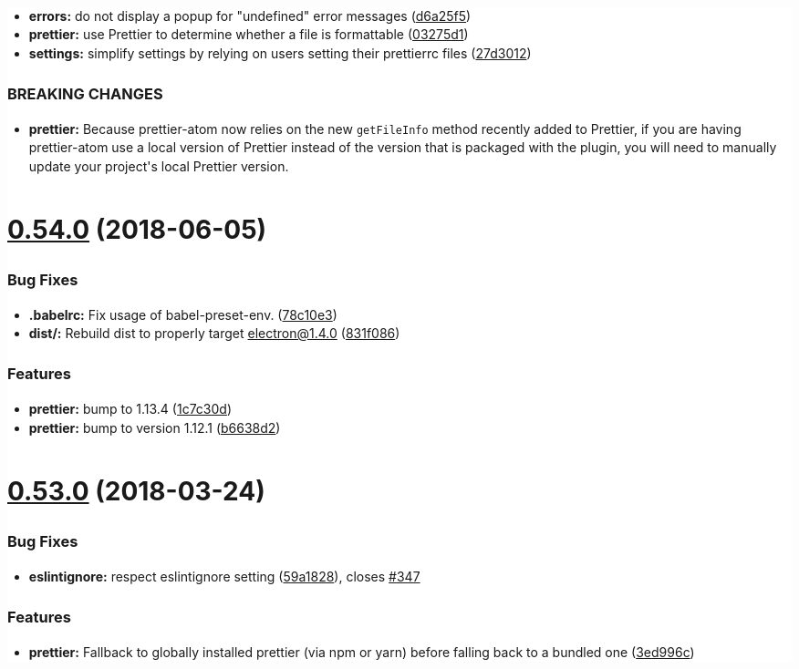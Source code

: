 * **errors:** do not display a popup for "undefined" error messages ([d6a25f5](https://github.com/prettier/prettier-atom/commit/d6a25f5))
* **prettier:** use Prettier to determine whether a file is formattable ([03275d1](https://github.com/prettier/prettier-atom/commit/03275d1))
* **settings:** simplify settings by relying on users setting their prettierrc files ([27d3012](https://github.com/prettier/prettier-atom/commit/27d3012))


### BREAKING CHANGES

* **prettier:** Because prettier-atom now relies on the new `getFileInfo` method recently added to
Prettier, if you are having prettier-atom use a local version of Prettier instead of the version
that is packaged with the plugin, you will need to manually update your project's local Prettier
version.



# [0.54.0](https://github.com/prettier/prettier-atom/compare/v0.53.0...v0.54.0) (2018-06-05)


### Bug Fixes

* **.babelrc:** Fix usage of babel-preset-env. ([78c10e3](https://github.com/prettier/prettier-atom/commit/78c10e3))
* **dist/:** Rebuild dist to properly target electron@1.4.0 ([831f086](https://github.com/prettier/prettier-atom/commit/831f086))


### Features

* **prettier:** bump to 1.13.4 ([1c7c30d](https://github.com/prettier/prettier-atom/commit/1c7c30d))
* **prettier:** bump to version 1.12.1 ([b6638d2](https://github.com/prettier/prettier-atom/commit/b6638d2))



# [0.53.0](https://github.com/prettier/prettier-atom/compare/v0.52.0...v0.53.0) (2018-03-24)


### Bug Fixes

* **eslintignore:** respect eslintignore setting ([59a1828](https://github.com/prettier/prettier-atom/commit/59a1828)), closes [#347](https://github.com/prettier/prettier-atom/issues/347)


### Features

* **prettier:** Fallback to globally installed prettier (via npm or yarn) before falling back to a bundled one ([3ed996c](https://github.com/prettier/prettier-atom/commit/3ed996c))


